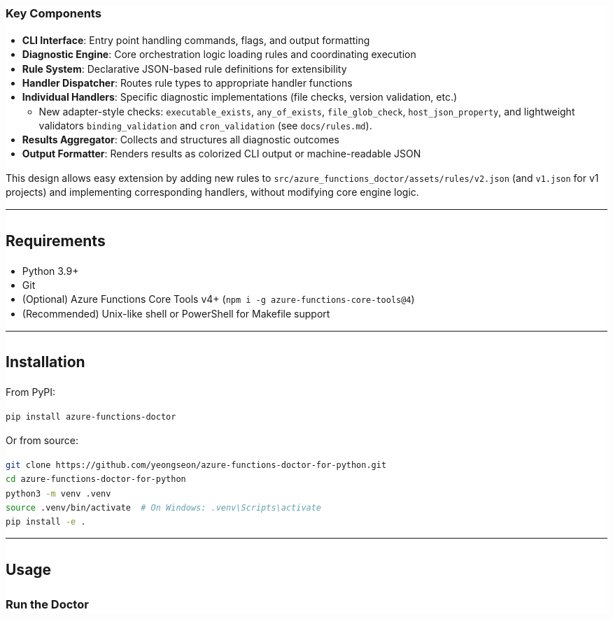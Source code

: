 ### Key Components

- **CLI Interface**: Entry point handling commands, flags, and output formatting
- **Diagnostic Engine**: Core orchestration logic loading rules and coordinating execution  
- **Rule System**: Declarative JSON-based rule definitions for extensibility
- **Handler Dispatcher**: Routes rule types to appropriate handler functions
- **Individual Handlers**: Specific diagnostic implementations (file checks, version validation, etc.)
  - New adapter-style checks: `executable_exists`, `any_of_exists`, `file_glob_check`, `host_json_property`,
    and lightweight validators `binding_validation` and `cron_validation` (see `docs/rules.md`).
- **Results Aggregator**: Collects and structures all diagnostic outcomes
- **Output Formatter**: Renders results as colorized CLI output or machine-readable JSON

This design allows easy extension by adding new rules to `src/azure_functions_doctor/assets/rules/v2.json` (and `v1.json` for v1 projects) and implementing corresponding handlers, without modifying core engine logic.

---

## Requirements

- Python 3.9+
- Git
- (Optional) Azure Functions Core Tools v4+ (`npm i -g azure-functions-core-tools@4`)
- (Recommended) Unix-like shell or PowerShell for Makefile support

---

## Installation

From PyPI:

```bash
pip install azure-functions-doctor
```

Or from source:

```bash
git clone https://github.com/yeongseon/azure-functions-doctor-for-python.git
cd azure-functions-doctor-for-python
python3 -m venv .venv
source .venv/bin/activate  # On Windows: .venv\Scripts\activate
pip install -e .
```

---

## Usage

### Run the Doctor
